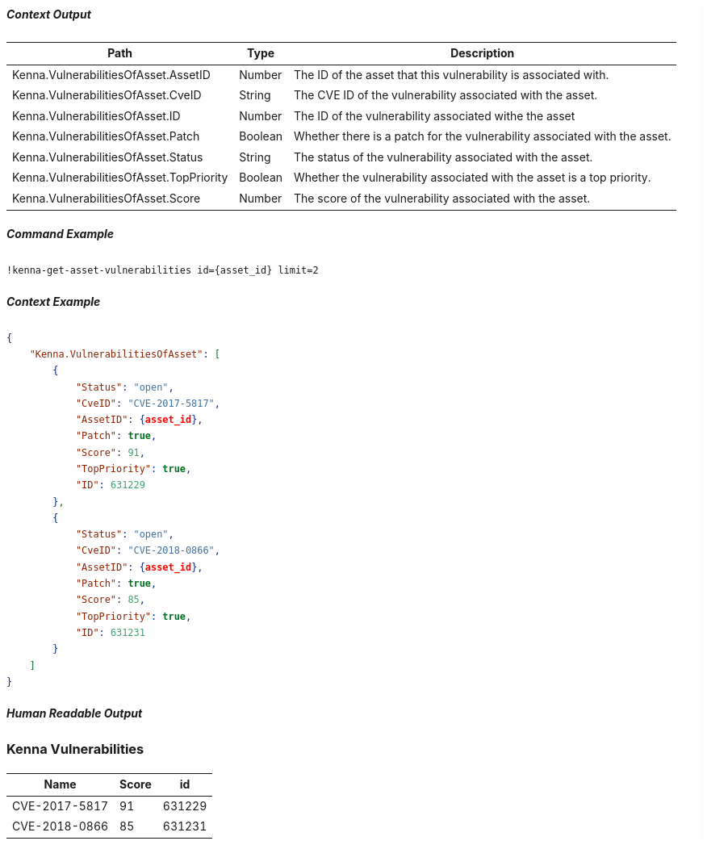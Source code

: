 ##### Context Output

| __Path__ | __Type__ | __Description__ |
| --- | --- | --- |
| Kenna.VulnerabilitiesOfAsset.AssetID | Number | The ID of the asset that this vulnerability is associated with. |
| Kenna.VulnerabilitiesOfAsset.CveID | String | The CVE ID of the vulnerability associated with the asset.  |
| Kenna.VulnerabilitiesOfAsset.ID | Number | The ID of the vulnerability associated withe the asset  |
| Kenna.VulnerabilitiesOfAsset.Patch | Boolean | Whether there is a patch for the vulnerability associated with the asset.  |
| Kenna.VulnerabilitiesOfAsset.Status | String | The status of the vulnerability associated with the asset.  |
| Kenna.VulnerabilitiesOfAsset.TopPriority | Boolean | Whether the vulnerability associated with the asset is a top priority.  |
| Kenna.VulnerabilitiesOfAsset.Score | Number | The score of the vulnerability associated with the asset.  |

##### Command Example

```!kenna-get-asset-vulnerabilities id={asset_id} limit=2```

##### Context Example

``` json
{
    "Kenna.VulnerabilitiesOfAsset": [
        {
            "Status": "open",
            "CveID": "CVE-2017-5817",
            "AssetID": {asset_id},
            "Patch": true,
            "Score": 91,
            "TopPriority": true,
            "ID": 631229
        },
        {
            "Status": "open",
            "CveID": "CVE-2018-0866",
            "AssetID": {asset_id},
            "Patch": true,
            "Score": 85,
            "TopPriority": true,
            "ID": 631231
        }
    ]
}
```

##### Human Readable Output

### Kenna Vulnerabilities

|Name|Score|id|
|---|---|---|
| CVE-2017-5817 | 91 | 631229 |
| CVE-2018-0866 | 85 | 631231 |
